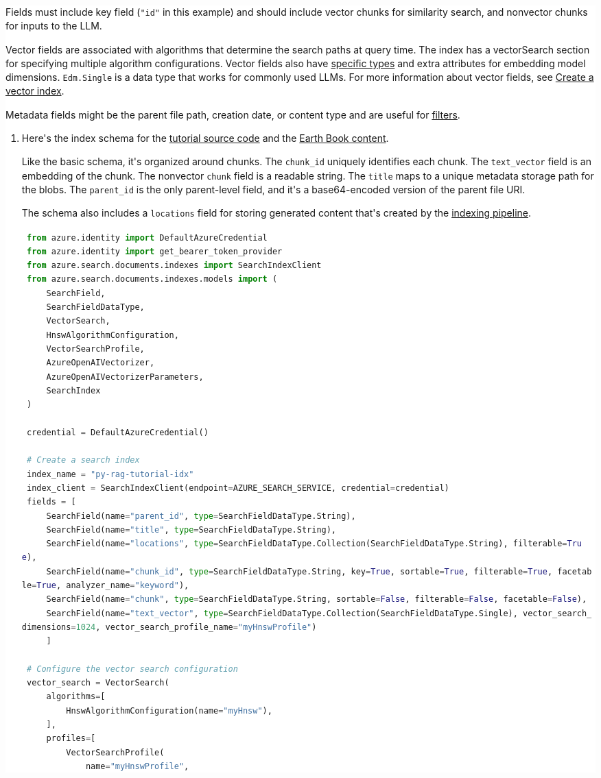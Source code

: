    Fields must include key field (`"id"` in this example) and should include vector chunks for similarity search, and nonvector chunks for inputs to the LLM. 

   Vector fields are associated with algorithms that determine the search paths at query time. The index has a vectorSearch section for specifying multiple algorithm configurations. Vector fields also have [specific types](/rest/api/searchservice/supported-data-types#edm-data-types-for-vector-fields) and extra attributes for embedding model dimensions. `Edm.Single` is a data type that works for commonly used LLMs. For more information about vector fields, see [Create a vector index](vector-search-how-to-create-index.md).

   Metadata fields might be the parent file path, creation date, or content type and are useful for [filters](vector-search-filters.md).

1. Here's the index schema for the [tutorial source code](https://github.com/Azure-Samples/azure-search-python-samples/blob/main/Tutorial-RAG/Tutorial-rag.ipynb) and the [Earth Book content](https://github.com/Azure-Samples/azure-search-sample-data/tree/main/nasa-e-book/earth_book_2019_text_pages). 

   Like the basic schema, it's organized around chunks. The `chunk_id` uniquely identifies each chunk. The `text_vector` field is an embedding of the chunk. The nonvector `chunk` field is a readable string. The `title` maps to a unique metadata storage path for the blobs. The `parent_id` is the only parent-level field, and it's a base64-encoded version of the parent file URI. 

   The schema also includes a `locations` field for storing generated content that's created by the [indexing pipeline](tutorial-rag-build-solution-pipeline.md).

   ```python
    from azure.identity import DefaultAzureCredential
    from azure.identity import get_bearer_token_provider
    from azure.search.documents.indexes import SearchIndexClient
    from azure.search.documents.indexes.models import (
        SearchField,
        SearchFieldDataType,
        VectorSearch,
        HnswAlgorithmConfiguration,
        VectorSearchProfile,
        AzureOpenAIVectorizer,
        AzureOpenAIVectorizerParameters,
        SearchIndex
    )
    
    credential = DefaultAzureCredential()
    
    # Create a search index  
    index_name = "py-rag-tutorial-idx"
    index_client = SearchIndexClient(endpoint=AZURE_SEARCH_SERVICE, credential=credential)  
    fields = [
        SearchField(name="parent_id", type=SearchFieldDataType.String),  
        SearchField(name="title", type=SearchFieldDataType.String),
        SearchField(name="locations", type=SearchFieldDataType.Collection(SearchFieldDataType.String), filterable=True),
        SearchField(name="chunk_id", type=SearchFieldDataType.String, key=True, sortable=True, filterable=True, facetable=True, analyzer_name="keyword"),  
        SearchField(name="chunk", type=SearchFieldDataType.String, sortable=False, filterable=False, facetable=False),  
        SearchField(name="text_vector", type=SearchFieldDataType.Collection(SearchFieldDataType.Single), vector_search_dimensions=1024, vector_search_profile_name="myHnswProfile")
        ]  
      
    # Configure the vector search configuration  
    vector_search = VectorSearch(  
        algorithms=[  
            HnswAlgorithmConfiguration(name="myHnsw"),
        ],  
        profiles=[  
            VectorSearchProfile(  
                name="myHnswProfile",  
   ```